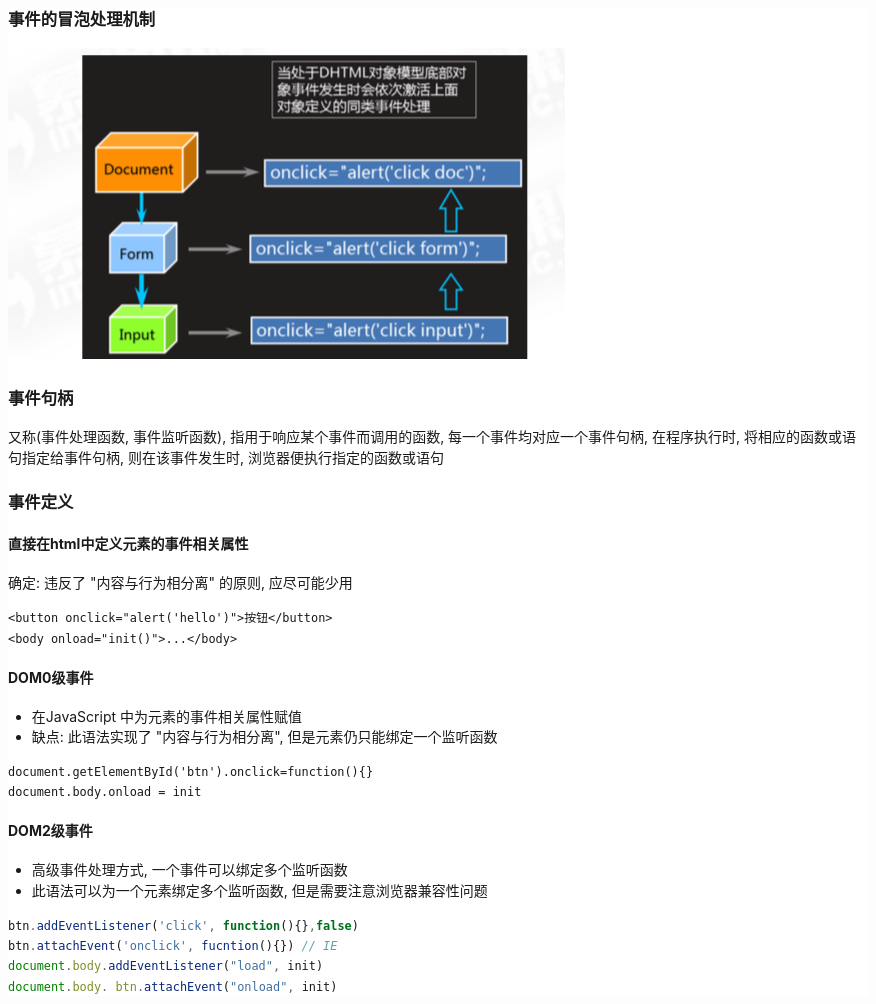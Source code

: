 ###	事件的冒泡处理机制
![](./mp.png)


###	事件句柄
又称(事件处理函数, 事件监听函数), 指用于响应某个事件而调用的函数, 每一个事件均对应一个事件句柄, 在程序执行时, 将相应的函数或语句指定给事件句柄, 则在该事件发生时, 浏览器便执行指定的函数或语句

###	事件定义
####	直接在html中定义元素的事件相关属性
确定: 违反了 "内容与行为相分离" 的原则, 应尽可能少用
 
```
<button onclick="alert('hello')">按钮</button>
<body onload="init()">...</body>
```

####	DOM0级事件
+	在JavaScript 中为元素的事件相关属性赋值
+	缺点: 此语法实现了 "内容与行为相分离", 但是元素仍只能绑定一个监听函数
```
document.getElementById('btn').onclick=function(){}
document.body.onload = init
```

####	DOM2级事件
+	高级事件处理方式, 一个事件可以绑定多个监听函数
+	此语法可以为一个元素绑定多个监听函数, 但是需要注意浏览器兼容性问题

```js
btn.addEventListener('click', function(){},false)
btn.attachEvent('onclick', fucntion(){}) // IE
document.body.addEventListener("load", init)
document.body. btn.attachEvent("onload", init)
```
